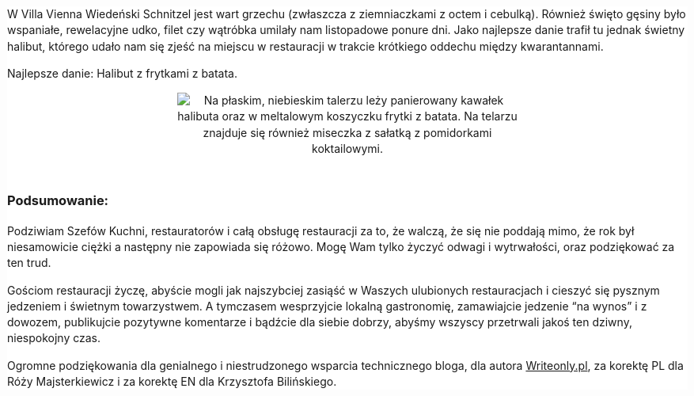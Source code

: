 W Villa Vienna Wiedeński Schnitzel jest wart grzechu (zwłaszcza z ziemniaczkami z octem i cebulką). Również święto gęsiny było wspaniałe, rewelacyjne udko, filet czy wątróbka umilały nam listopadowe ponure dni. Jako najlepsze danie trafił tu jednak świetny halibut, którego udało nam się zjeść na miejscu w restauracji w trakcie krótkiego oddechu między kwarantannami.

Najlepsze danie: Halibut z frytkami z batata.
<center><div style="width:50%">
<img src="{{site.img_url}}/assets/img/posts/Vv_halibut.jpg" alt="Na płaskim, niebieskim talerzu leży panierowany kawałek halibuta
oraz w meltalowym koszyczku frytki z batata. Na telarzu znajduje się również miseczka z sałatką z pomidorkami koktailowymi."
height="200px" width="40px" />
</div></center>
<br />

### Podsumowanie:

Podziwiam Szefów Kuchni, restauratorów i całą obsługę restauracji za to, że walczą,
 że się nie poddają mimo, że rok był niesamowicie ciężki a następny nie zapowiada się różowo. 
 Mogę Wam tylko życzyć odwagi i wytrwałości, oraz podziękować za ten trud.

Gościom restauracji życzę, abyście mogli jak najszybciej zasiąść
 w Waszych ulubionych restauracjach i cieszyć się pysznym jedzeniem i świetnym towarzystwem.
  A tymczasem wesprzyjcie lokalną gastronomię, zamawiajcie jedzenie “na wynos” i z dowozem,
   publikujcie pozytywne komentarze i bądźcie dla siebie dobrzy, abyśmy wszyscy przetrwali jakoś ten dziwny, niespokojny czas.  


Ogromne podziękowania dla genialnego i niestrudzonego wsparcia technicznego bloga, dla autora [Writeonly.pl],
 za korektę PL dla Róży Majsterkiewicz i za korektę EN dla Krzysztofa Bilińskiego.



[Więcej o pobycie w restauracji Villa Gardena]: /Villa_Gardena
[Więcej o lipcowej kolacji w Arco]:  /Arco
[Więcej o pobycie w restauracji La Rotisserie]: /La_Rotisserie
[Więcej o pobycie w restauracji Bottiglieria1881]: /Bottiglieria1881
[Więcej o pobycie w restauracji Biały Królik]: /Bialy_Krolik2
[Writeonly.pl]: https://www.writeonly.pl/
[Więcej o pobycie w restauracji Edvard]: /Edvard
[Więcej o czerwcowym pobycie w restauracji Epoka]: /Epoka
[Więcej o wrześniowym pobycie w restauracji Epoka]: /Epoka2
[Więcej o pobycie w restauracji Silvio Nickol]: /Silvio_Nickol
[Więcej o pobycie w restauracji Tian]: /Tian
[Więcej o pobycie w restauracji Prologue]: /Prologue
[Więcej o pobycie w restauracji Fiorentina]: /Fiorentina
[Więcej o pobycie w restauracji Amador]: /Amador
[Więcej o pobycie w restauracji Copernicus]: /Copernicus
[Więcej o pobycie w restauracji Isto]: /Isto2020
[Więcej o pobycie w restauracji Sacher Restaurant Rote Bar]: /Sacher